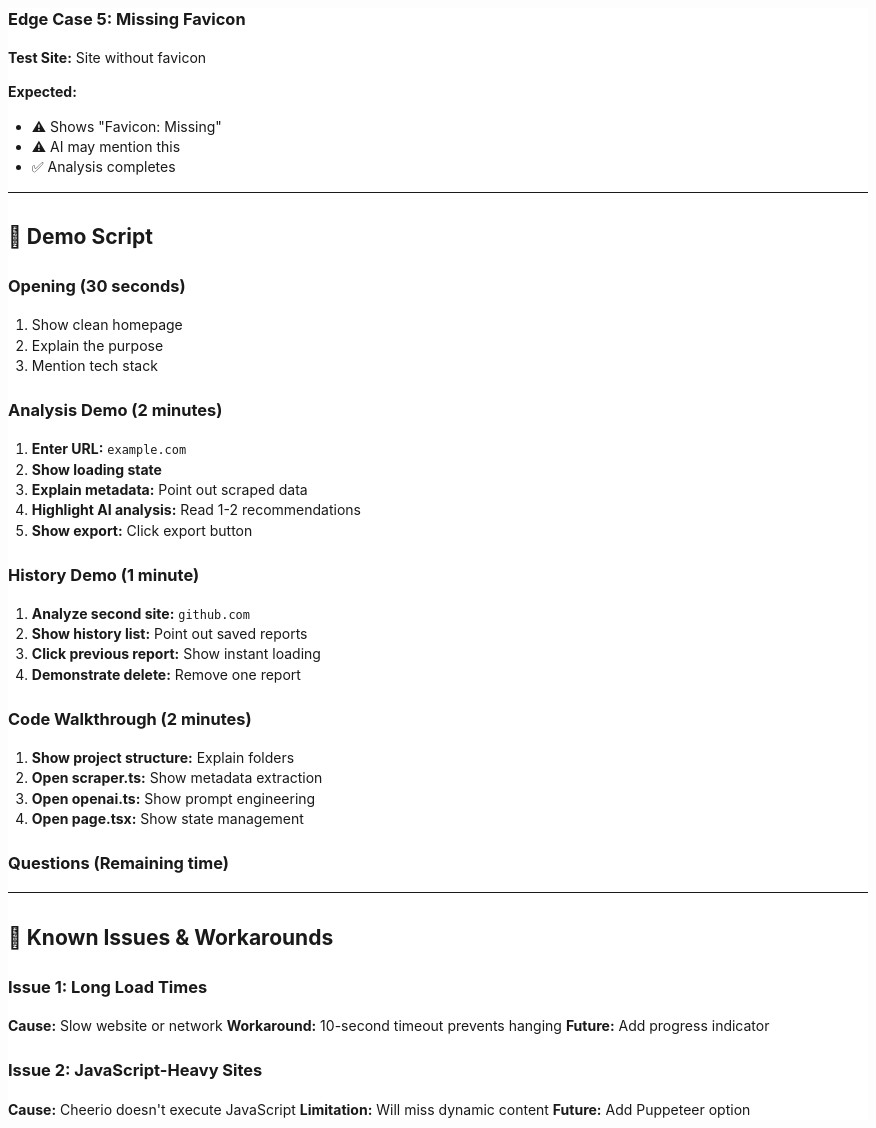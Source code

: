 
### Edge Case 5: Missing Favicon
**Test Site:** Site without favicon

**Expected:**
- ⚠️ Shows "Favicon: Missing"
- ⚠️ AI may mention this
- ✅ Analysis completes

---

## 🎯 Demo Script

### Opening (30 seconds)
1. Show clean homepage
2. Explain the purpose
3. Mention tech stack

### Analysis Demo (2 minutes)
1. **Enter URL:** `example.com`
2. **Show loading state**
3. **Explain metadata:** Point out scraped data
4. **Highlight AI analysis:** Read 1-2 recommendations
5. **Show export:** Click export button

### History Demo (1 minute)
1. **Analyze second site:** `github.com`
2. **Show history list:** Point out saved reports
3. **Click previous report:** Show instant loading
4. **Demonstrate delete:** Remove one report

### Code Walkthrough (2 minutes)
1. **Show project structure:** Explain folders
2. **Open scraper.ts:** Show metadata extraction
3. **Open openai.ts:** Show prompt engineering
4. **Open page.tsx:** Show state management

### Questions (Remaining time)

---

## 🐛 Known Issues & Workarounds

### Issue 1: Long Load Times
**Cause:** Slow website or network
**Workaround:** 10-second timeout prevents hanging
**Future:** Add progress indicator

### Issue 2: JavaScript-Heavy Sites
**Cause:** Cheerio doesn't execute JavaScript
**Limitation:** Will miss dynamic content
**Future:** Add Puppeteer option
